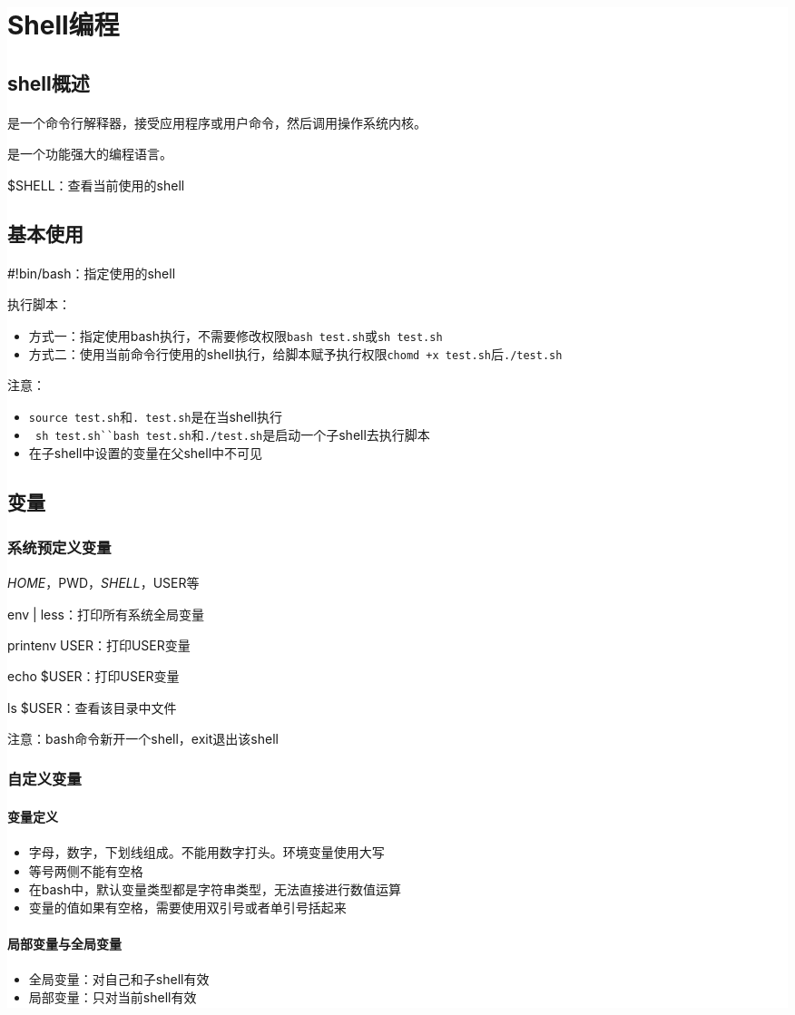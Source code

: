 # Shell编程

## shell概述

是一个命令行解释器，接受应用程序或用户命令，然后调用操作系统内核。

是一个功能强大的编程语言。

$SHELL：查看当前使用的shell

## 基本使用

\#!bin/bash：指定使用的shell

 执行脚本：

- 方式一：指定使用bash执行，不需要修改权限`bash test.sh`或`sh test.sh `
- 方式二：使用当前命令行使用的shell执行，给脚本赋予执行权限`chomd +x test.sh`后`./test.sh`

注意：

- `source test.sh`和`. test.sh`是在当shell执行
- ` sh test.sh``bash test.sh`和`./test.sh`是启动一个子shell去执行脚本
- 在子shell中设置的变量在父shell中不可见

## 变量

### 系统预定义变量

$HOME，$PWD，$SHELL，$USER等

env | less：打印所有系统全局变量

printenv USER：打印USER变量

echo $USER：打印USER变量

ls $USER：查看该目录中文件

注意：bash命令新开一个shell，exit退出该shell

### 自定义变量

#### 变量定义

- 字母，数字，下划线组成。不能用数字打头。环境变量使用大写
- 等号两侧不能有空格
-  在bash中，默认变量类型都是字符串类型，无法直接进行数值运算
- 变量的值如果有空格，需要使用双引号或者单引号括起来

#### 局部变量与全局变量

- 全局变量：对自己和子shell有效
- 局部变量：只对当前shell有效

